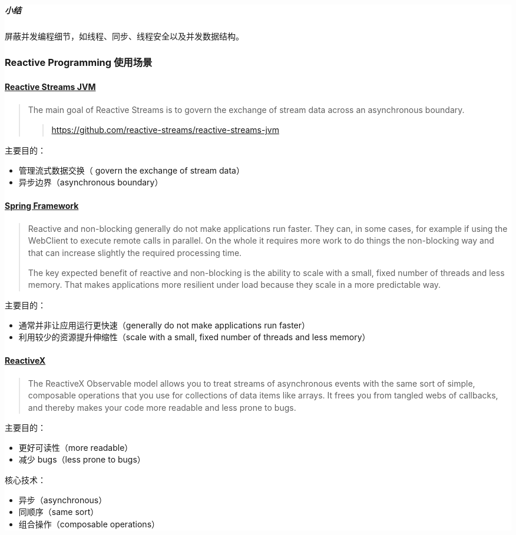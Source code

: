 ##### 小结

屏蔽并发编程细节，如线程、同步、线程安全以及并发数据结构。





### Reactive Programming 使用场景

#### [Reactive Streams JVM](https://github.com/reactive-streams/reactive-streams-jvm)

> The main goal of Reactive Streams is to govern the exchange of stream data across an asynchronous boundary.
>
> > https://github.com/reactive-streams/reactive-streams-jvm 

主要目的：

* 管理流式数据交换（ govern the exchange of stream data）
* 异步边界（asynchronous boundary）



#### [Spring Framework](https://docs.spring.io/spring/docs/5.0.7.RELEASE/spring-framework-reference/web-reactive.html#webflux-performance)

> Reactive and non-blocking generally do not make applications run faster. They can, in some cases, for example if using the  WebClient  to execute remote calls in parallel. On the whole it requires more work to do things the non-blocking way and that can increase slightly the required processing time.
>
> The key expected benefit of reactive and non-blocking is the ability to scale with a small, fixed number of threads and less memory. That makes applications more resilient under load because they scale in a more predictable way.

主要目的：

* 通常并非让应用运行更快速（generally do not make applications run faster）
* 利用较少的资源提升伸缩性（scale with a small, fixed number of threads and less memory）



#### [ReactiveX](http://reactivex.io/intro.html)

> The ReactiveX Observable model allows you to treat streams of asynchronous events with the same sort of simple, composable operations that you use for collections of data items like arrays. It frees you from tangled webs of callbacks, and thereby makes your code more readable and less prone to bugs.

主要目的：

* 更好可读性（more readable）
* 减少 bugs（less prone to bugs）

核心技术：

* 异步（asynchronous）
* 同顺序（same sort）
* 组合操作（composable operations）
